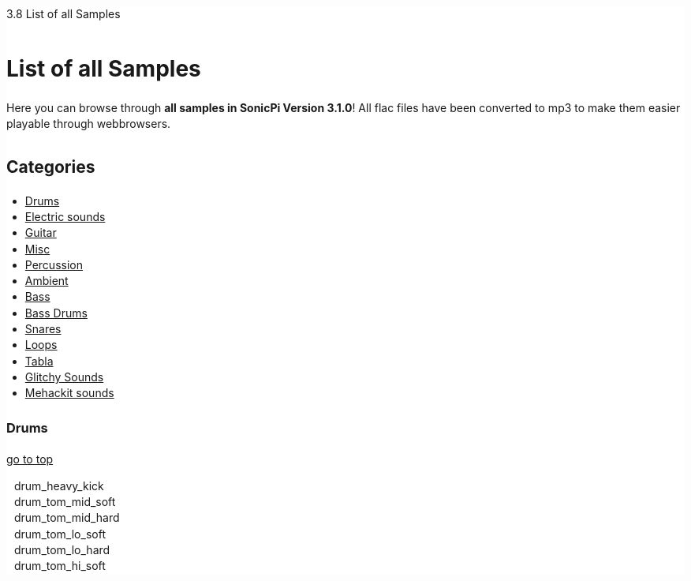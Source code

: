 3.8 List of all Samples

# List of all Samples

Here you can browse through **all samples in SonicPi Version 3.1.0**! All flac files have been converted to mp3 to make them easier playable through webbrowsers.

## Categories

- [Drums](#drums)
- [Electric sounds](#electric-sounds)
- [Guitar](#guitar)
- [Misc](#misc)
- [Percussion](#percussion)
- [Ambient](#ambient)
- [Bass](#bass)
- [Bass Drums](#bass-drums)
- [Snares](#snares)
- [Loops](#loops)
- [Tabla](#tabla)
- [Glitchy Sounds](#glitchy-sounds)
- [Mehackit sounds](#mehackit-sounds)

### Drums
[go to top](#list-of-all-samples)

<div>
  <audio controls style="width:400px; height:25px; padding: 0; margin: 0">
    <source src="samples-mp3/drum_heavy_kick.mp3" type="audio/mpeg">
  </audio>
  <span style="padding-left: 10px;">drum_heavy_kick</span>
</div>
<div>
  <audio controls style="width:400px; height:25px; padding: 0; margin: 0">
    <source src="samples-mp3/drum_tom_mid_soft.mp3" type="audio/mpeg">
  </audio>
  <span style="padding-left: 10px;">drum_tom_mid_soft</span>
</div>
<div>
  <audio controls style="width:400px; height:25px; padding: 0; margin: 0">
    <source src="samples-mp3/drum_tom_mid_hard.mp3" type="audio/mpeg">
  </audio>
  <span style="padding-left: 10px;">drum_tom_mid_hard</span>
</div>
<div>
  <audio controls style="width:400px; height:25px; padding: 0; margin: 0">
    <source src="samples-mp3/drum_tom_lo_soft.mp3" type="audio/mpeg">
  </audio>
  <span style="padding-left: 10px;">drum_tom_lo_soft</span>
</div>
<div>
  <audio controls style="width:400px; height:25px; padding: 0; margin: 0">
    <source src="samples-mp3/drum_tom_lo_hard.mp3" type="audio/mpeg">
  </audio>
  <span style="padding-left: 10px;">drum_tom_lo_hard</span>
</div>
<div>
  <audio controls style="width:400px; height:25px; padding: 0; margin: 0">
    <source src="samples-mp3/drum_tom_hi_soft.mp3" type="audio/mpeg">
  </audio>
  <span style="padding-left: 10px;">drum_tom_hi_soft</span>
</div>
<div>